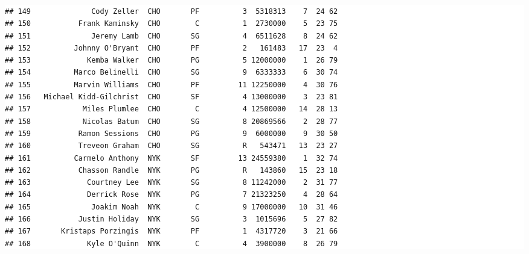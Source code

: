     ## 149              Cody Zeller  CHO       PF          3  5318313    7  24 62
    ## 150           Frank Kaminsky  CHO        C          1  2730000    5  23 75
    ## 151              Jeremy Lamb  CHO       SG          4  6511628    8  24 62
    ## 152          Johnny O'Bryant  CHO       PF          2   161483   17  23  4
    ## 153             Kemba Walker  CHO       PG          5 12000000    1  26 79
    ## 154          Marco Belinelli  CHO       SG          9  6333333    6  30 74
    ## 155          Marvin Williams  CHO       PF         11 12250000    4  30 76
    ## 156   Michael Kidd-Gilchrist  CHO       SF          4 13000000    3  23 81
    ## 157            Miles Plumlee  CHO        C          4 12500000   14  28 13
    ## 158            Nicolas Batum  CHO       SG          8 20869566    2  28 77
    ## 159           Ramon Sessions  CHO       PG          9  6000000    9  30 50
    ## 160           Treveon Graham  CHO       SG          R   543471   13  23 27
    ## 161          Carmelo Anthony  NYK       SF         13 24559380    1  32 74
    ## 162           Chasson Randle  NYK       PG          R   143860   15  23 18
    ## 163             Courtney Lee  NYK       SG          8 11242000    2  31 77
    ## 164             Derrick Rose  NYK       PG          7 21323250    4  28 64
    ## 165              Joakim Noah  NYK        C          9 17000000   10  31 46
    ## 166           Justin Holiday  NYK       SG          3  1015696    5  27 82
    ## 167       Kristaps Porzingis  NYK       PF          1  4317720    3  21 66
    ## 168             Kyle O'Quinn  NYK        C          4  3900000    8  26 79